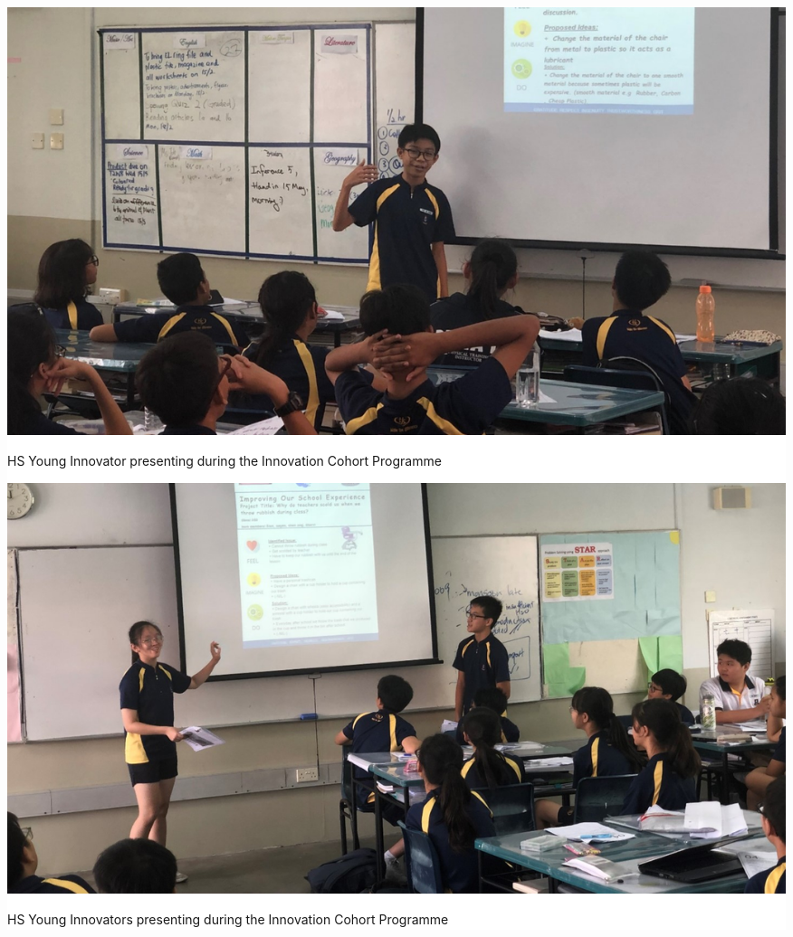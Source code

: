 <img style="width: 100%" height="auto" width="100%" alt="HS Young Innovator 2" src="/images/HS_Young_Innovator_2.jpg">
</div>
<p>HS Young Innovator presenting during the Innovation Cohort Programme</p>
<p></p>
<div class="isomer-image-wrapper">
<img style="width: 100%" height="auto" width="100%" alt="HS Young Innovator 3" src="/images/HS_Young_Innovator_3.jpg">
</div>
<p>HS Young Innovators presenting during the Innovation Cohort Programme</p>
<p></p>
<p></p>
<div class="isomer-image-wrapper">